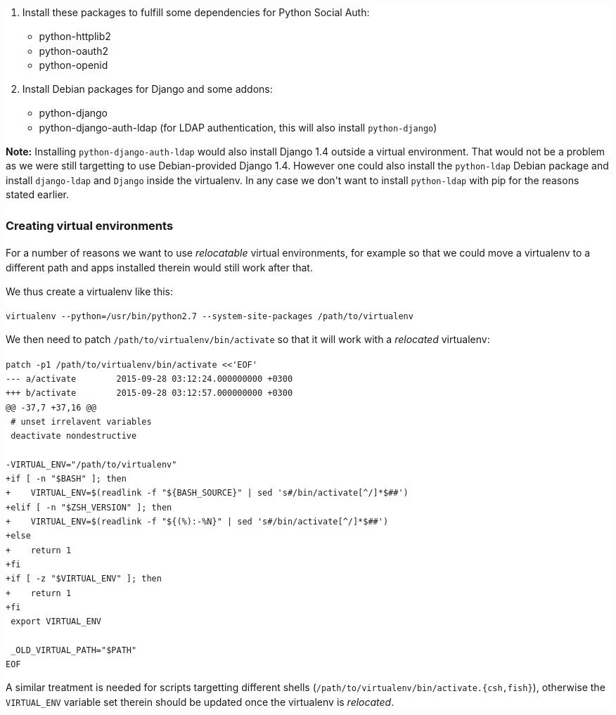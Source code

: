 1. Install these packages to fulfill some dependencies for Python Social Auth:
    - python-httplib2
    - python-oauth2
    - python-openid

1. Install Debian packages for Django and some addons:
    - python-django
    - python-django-auth-ldap (for LDAP authentication, this will also install `python-django`)

**Note:** Installing `python-django-auth-ldap` would also install Django 1.4 outside a virtual environment. That would not be a problem as we were still targetting to use Debian-provided Django 1.4. However one could also install the `python-ldap` Debian package and install `django-ldap` and `Django` inside the virtualenv. In any case we don't want to install `python-ldap` with pip for the reasons stated earlier.

### Creating virtual environments

For a number of reasons we want to use *relocatable* virtual environments, for example so that we could move a virtualenv to a different path and apps installed therein would still work after that.

We thus create a virtualenv like this:

    virtualenv --python=/usr/bin/python2.7 --system-site-packages /path/to/virtualenv

We then need to patch `/path/to/virtualenv/bin/activate` so that it will work with a *relocated* virtualenv:

```
patch -p1 /path/to/virtualenv/bin/activate <<'EOF'
--- a/activate        2015-09-28 03:12:24.000000000 +0300
+++ b/activate        2015-09-28 03:12:57.000000000 +0300
@@ -37,7 +37,16 @@
 # unset irrelavent variables
 deactivate nondestructive
 
-VIRTUAL_ENV="/path/to/virtualenv"
+if [ -n "$BASH" ]; then
+    VIRTUAL_ENV=$(readlink -f "${BASH_SOURCE}" | sed 's#/bin/activate[^/]*$##')
+elif [ -n "$ZSH_VERSION" ]; then
+    VIRTUAL_ENV=$(readlink -f "${(%):-%N}" | sed 's#/bin/activate[^/]*$##')
+else
+    return 1
+fi
+if [ -z "$VIRTUAL_ENV" ]; then
+    return 1
+fi
 export VIRTUAL_ENV
 
 _OLD_VIRTUAL_PATH="$PATH"
EOF
```

A similar treatment is needed for scripts targetting different shells (`/path/to/virtualenv/bin/activate.{csh,fish}`), otherwise the `VIRTUAL_ENV` variable set therein should be updated once the virtualenv is *relocated*.
